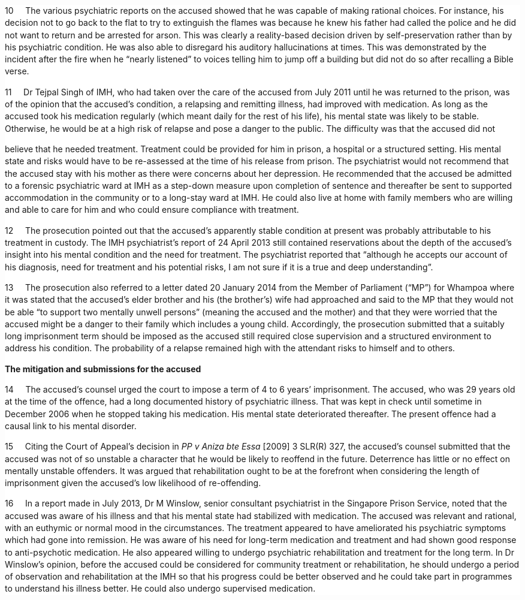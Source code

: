 10     The various psychiatric reports on the accused showed that he was capable of making rational choices. For instance, his decision not to go back to the flat to try to extinguish the flames was because he knew his father had called the police and he did not want to return and be arrested for arson. This was clearly a reality-based decision driven by self-preservation rather than by his psychiatric condition. He was also able to disregard his auditory hallucinations at times. This was demonstrated by the incident after the fire when he “nearly listened” to voices telling him to jump off a building but did not do so after recalling a Bible verse. 

11     Dr Tejpal Singh of IMH, who had taken over the care of the accused from July 2011 until he was returned to the prison, was of the opinion that the accused’s condition, a relapsing and remitting illness, had improved with medication. As long as the accused took his medication regularly (which meant daily for the rest of his life), his mental state was likely to be stable. Otherwise, he would be at a high risk of relapse and pose a danger to the public. The difficulty was that the accused did not 


believe that he needed treatment. Treatment could be provided for him in prison, a hospital or a structured setting. His mental state and risks would have to be re-assessed at the time of his release from prison. The psychiatrist would not recommend that the accused stay with his mother as there were concerns about her depression. He recommended that the accused be admitted to a forensic psychiatric ward at IMH as a step-down measure upon completion of sentence and thereafter be sent to supported accommodation in the community or to a long-stay ward at IMH. He could also live at home with family members who are willing and able to care for him and who could ensure compliance with treatment. 

12     The prosecution pointed out that the accused’s apparently stable condition at present was probably attributable to his treatment in custody. The IMH psychiatrist’s report of 24 April 2013 still contained reservations about the depth of the accused’s insight into his mental condition and the need for treatment. The psychiatrist reported that “although he accepts our account of his diagnosis, need for treatment and his potential risks, I am not sure if it is a true and deep understanding”. 

13     The prosecution also referred to a letter dated 20 January 2014 from the Member of Parliament (“MP”) for Whampoa where it was stated that the accused’s elder brother and his (the brother’s) wife had approached and said to the MP that they would not be able “to support two mentally unwell persons” (meaning the accused and the mother) and that they were worried that the accused might be a danger to their family which includes a young child. Accordingly, the prosecution submitted that a suitably long imprisonment term should be imposed as the accused still required close supervision and a structured environment to address his condition. The probability of a relapse remained high with the attendant risks to himself and to others. 

**The mitigation and submissions for the accused** 

14     The accused’s counsel urged the court to impose a term of 4 to 6 years’ imprisonment. The accused, who was 29 years old at the time of the offence, had a long documented history of psychiatric illness. That was kept in check until sometime in December 2006 when he stopped taking his medication. His mental state deteriorated thereafter. The present offence had a causal link to his mental disorder. 

15     Citing the Court of Appeal’s decision in _PP v Aniza bte Essa_ <span class="citation">[2009] 3 SLR(R) 327</span>, the accused’s counsel submitted that the accused was not of so unstable a character that he would be likely to reoffend in the future. Deterrence has little or no effect on mentally unstable offenders. It was argued that rehabilitation ought to be at the forefront when considering the length of imprisonment given the accused’s low likelihood of re-offending. 

16     In a report made in July 2013, Dr M Winslow, senior consultant psychiatrist in the Singapore Prison Service, noted that the accused was aware of his illness and that his mental state had stabilized with medication. The accused was relevant and rational, with an euthymic or normal mood in the circumstances. The treatment appeared to have ameliorated his psychiatric symptoms which had gone into remission. He was aware of his need for long-term medication and treatment and had shown good response to anti-psychotic medication. He also appeared willing to undergo psychiatric rehabilitation and treatment for the long term. In Dr Winslow’s opinion, before the accused could be considered for community treatment or rehabilitation, he should undergo a period of observation and rehabilitation at the IMH so that his progress could be better observed and he could take part in programmes to understand his illness better. He could also undergo supervised medication. 
